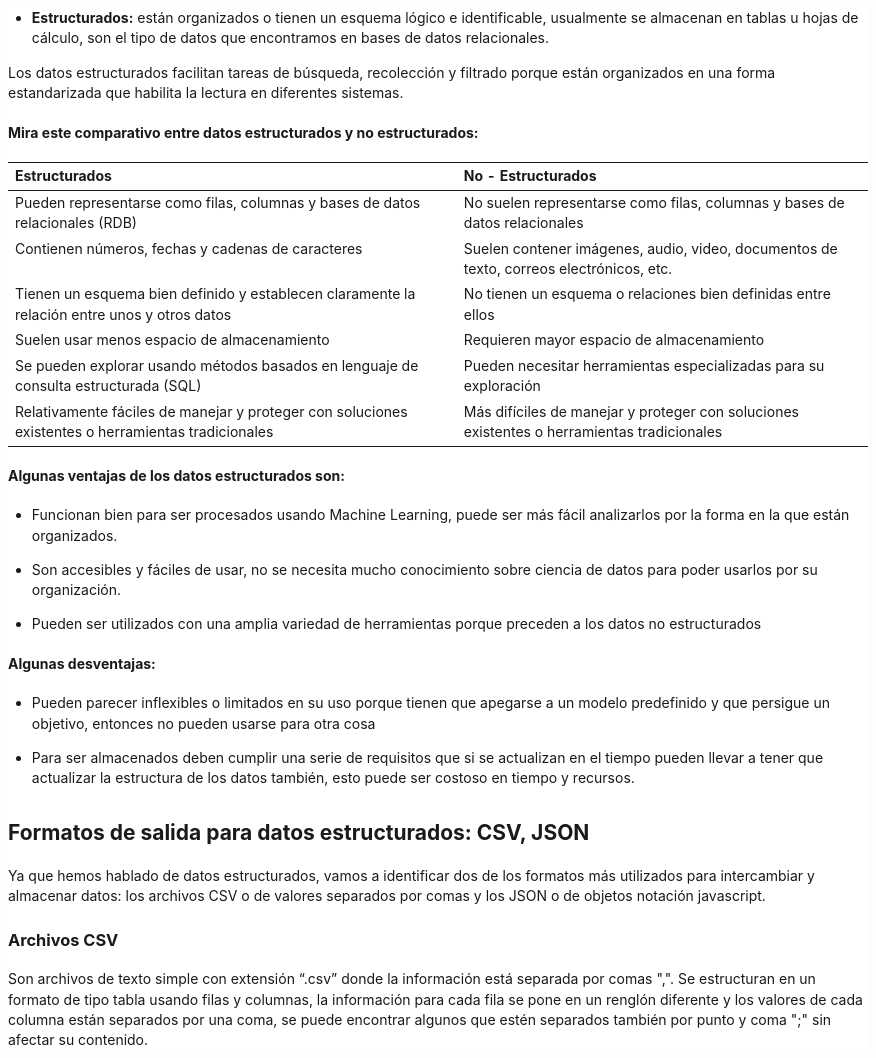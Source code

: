 - **Estructurados:** están organizados o tienen un esquema lógico e identificable, usualmente se almacenan en tablas u hojas de cálculo, son el tipo de datos que encontramos en bases de datos relacionales.

Los datos estructurados facilitan tareas de búsqueda, recolección y filtrado porque están organizados en una forma estandarizada que habilita la lectura en diferentes sistemas.

#### Mira este comparativo entre datos estructurados y no estructurados:

| Estructurados                                              | No - Estructurados                                                              |
| :--------------------------------------------------------- | :------------------------------------------------------------------------------ |
| Pueden representarse como filas, columnas y bases de datos relacionales (RDB) | No suelen representarse como filas, columnas y bases de datos relacionales   |
| Contienen números, fechas y cadenas de caracteres          | Suelen contener imágenes, audio, video, documentos de texto, correos electrónicos, etc. |
| Tienen un esquema bien definido y establecen claramente la relación entre unos y otros datos | No tienen un esquema o relaciones bien definidas entre ellos               |
| Suelen usar menos espacio de almacenamiento                | Requieren mayor espacio de almacenamiento                                     |
| Se pueden explorar usando métodos basados en lenguaje de consulta estructurada (SQL) | Pueden necesitar herramientas especializadas para su exploración              |
| Relativamente fáciles de manejar y proteger con soluciones existentes o herramientas tradicionales | Más difíciles de manejar y proteger con soluciones existentes o herramientas tradicionales |

#### Algunas ventajas de los datos estructurados son:

- Funcionan bien para ser procesados usando Machine Learning, puede ser más fácil analizarlos por la forma en la que están organizados.

- Son accesibles y fáciles de usar, no se necesita mucho conocimiento sobre ciencia de datos para poder usarlos por su organización.

- Pueden ser utilizados con una amplia variedad de herramientas porque preceden a los datos no estructurados

#### Algunas desventajas:

- Pueden parecer inflexibles o limitados en su uso porque tienen que apegarse a un modelo predefinido y que persigue un objetivo, entonces no pueden usarse para otra cosa

- Para ser almacenados deben cumplir una serie de requisitos que si se actualizan en el tiempo pueden llevar a tener que actualizar la estructura de los datos también, esto puede ser costoso en tiempo y recursos.

## Formatos de salida para datos estructurados: CSV, JSON

Ya que hemos hablado de datos estructurados, vamos a identificar dos de los formatos más utilizados para intercambiar y almacenar datos: los archivos CSV o de valores separados por comas y los JSON o de objetos notación javascript.

### Archivos CSV

Son archivos de texto simple con extensión “.csv” donde la información está separada por comas ",". Se estructuran en un formato de tipo tabla usando filas y columnas, la información para cada fila se pone en un renglón diferente y los valores de cada columna están separados por una coma, se puede encontrar algunos que estén separados también por punto y coma ";" sin afectar su contenido.
